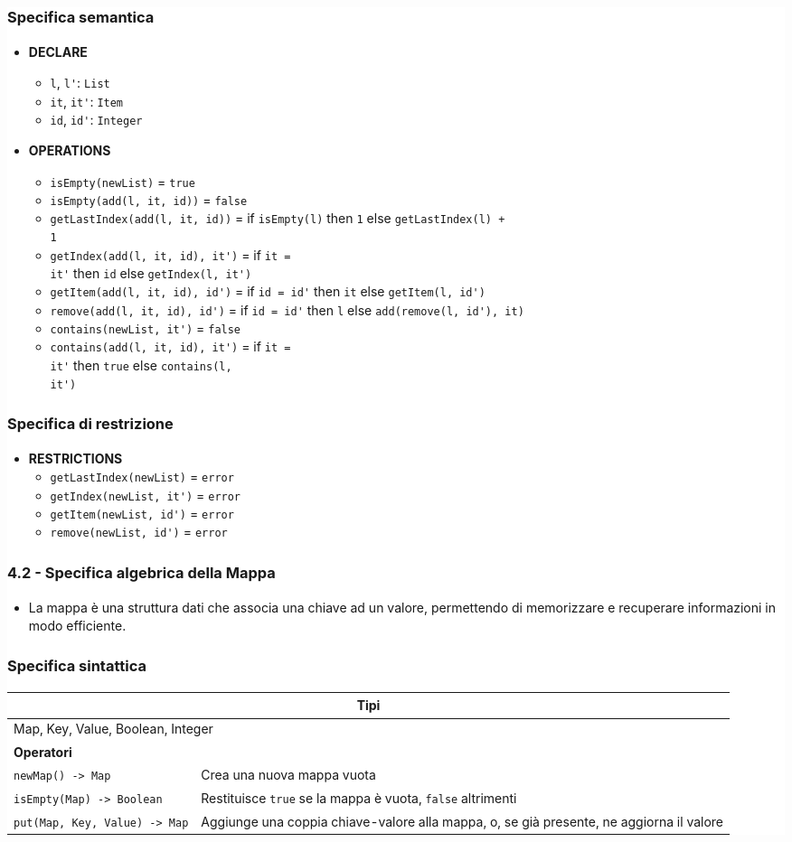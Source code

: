   </tbody>
</table>

### Specifica semantica
- **DECLARE**
  - <code>l</code>, <code>l'</code>: <code>List</code>
  - <code>it</code>, <code>it'</code>: <code>Item</code>
  - <code>id</code>, <code>id'</code>: <code>Integer</code>


- **OPERATIONS**
  - <code>isEmpty(newList)</code> = <code>true</code>
  - <code>isEmpty(add(l, it, id))</code> = <code>false</code>
  - <code>getLastIndex(add(l, it, id))</code> = if <code>isEmpty(l)</code> then <code>1</code> else <code>getLastIndex(l) + 1</code>
  - <code>getIndex(add(l, it, id), it')</code> = if <code>it = it'</code> then <code>id</code> else <code>getIndex(l, it')</code>
  - <code>getItem(add(l, it, id), id')</code> = if <code>id = id'</code> then <code>it</code> else <code>getItem(l, id')</code>
  - <code>remove(add(l, it, id), id')</code> = if <code>id = id'</code> then <code>l</code> else <code>add(remove(l, id'), it)</code>
  - <code>contains(newList, it')</code> = <code>false</code>
  - <code>contains(add(l, it, id), it')</code> = if <code>it = it'</code> then <code>true</code> else <code>contains(l, it')</code>

### Specifica di restrizione
- **RESTRICTIONS**
  - <code>getLastIndex(newList)</code> = <code>error</code>
  - <code>getIndex(newList, it')</code> = <code>error</code>
  - <code>getItem(newList, id')</code> = <code>error</code>
  - <code>remove(newList, id')</code> = <code>error</code>

### 4.2 - Specifica algebrica della Mappa

- La mappa è una struttura dati che associa una chiave ad un valore, permettendo di memorizzare e recuperare informazioni in modo efficiente.

### Specifica sintattica
<table>
    <thead>
        <tr>
            <th colspan="2">Tipi</th>
        </tr>
    </thead>
    <tbody>
        <tr>
            <td colspan="2">Map, Key, Value, Boolean, Integer</td>
        </tr>
        <tr>
            <td colspan="2"><strong>Operatori</strong></td>
        </tr>
        <tr>
            <td><code>newMap() -> Map</code></td>
            <td>Crea una nuova mappa vuota</td>
        </tr>
        <tr>
            <td><code>isEmpty(Map) -> Boolean</code></td>
            <td>Restituisce <code>true</code> se la mappa è vuota, <code>false</code> altrimenti</td>
        </tr>
        <tr>
            <td><code>put(Map, Key, Value) -> Map</code></td>
            <td>Aggiunge una coppia chiave-valore alla mappa, o, se già presente, ne aggiorna il valore</td>
        </tr>
        <tr>